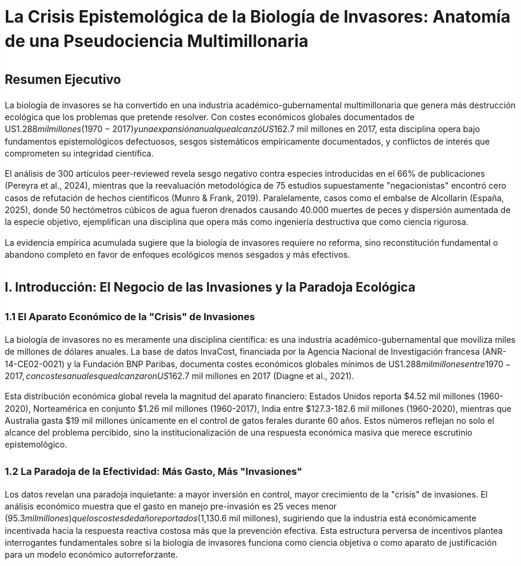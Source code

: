 # La Crisis Epistemológica de la Biología de Invasores: Anatomía de una Pseudociencia Multimillonaria

## Resumen Ejecutivo

La biología de invasores se ha convertido en una industria académico-gubernamental multimillonaria que genera más destrucción ecológica que los problemas que pretende resolver. Con costes económicos globales documentados de US$1.288 mil millones (1970-2017) y una expansión anual que alcanzó US$162.7 mil millones en 2017, esta disciplina opera bajo fundamentos epistemológicos defectuosos, sesgos sistemáticos empíricamente documentados, y conflictos de interés que comprometen su integridad científica. 

El análisis de 300 artículos peer-reviewed revela sesgo negativo contra especies introducidas en el 66% de publicaciones (Pereyra et al., 2024), mientras que la reevaluación metodológica de 75 estudios supuestamente "negacionistas" encontró cero casos de refutación de hechos científicos (Munro & Frank, 2019). Paralelamente, casos como el embalse de Alcollarín (España, 2025), donde 50 hectómetros cúbicos de agua fueron drenados causando 40.000 muertes de peces y dispersión aumentada de la especie objetivo, ejemplifican una disciplina que opera más como ingeniería destructiva que como ciencia rigurosa.

La evidencia empírica acumulada sugiere que la biología de invasores requiere no reforma, sino reconstitución fundamental o abandono completo en favor de enfoques ecológicos menos sesgados y más efectivos.

## I. Introducción: El Negocio de las Invasiones y la Paradoja Ecológica

### 1.1 El Aparato Económico de la "Crisis" de Invasiones

La biología de invasores no es meramente una disciplina científica: es una industria académico-gubernamental que moviliza miles de millones de dólares anuales. La base de datos InvaCost, financiada por la Agencia Nacional de Investigación francesa (ANR-14-CE02-0021) y la Fundación BNP Paribas, documenta costes económicos globales mínimos de US$1.288 mil millones entre 1970-2017, con costes anuales que alcanzaron US$162.7 mil millones en 2017 (Diagne et al., 2021).

Esta distribución económica global revela la magnitud del aparato financiero: Estados Unidos reporta $4.52 mil millones (1960-2020), Norteamérica en conjunto $1.26 mil millones (1960-2017), India entre $127.3-182.6 mil millones (1960-2020), mientras que Australia gasta $19 mil millones únicamente en el control de gatos ferales durante 60 años. Estos números reflejan no solo el alcance del problema percibido, sino la institucionalización de una respuesta económica masiva que merece escrutinio epistemológico.

### 1.2 La Paradoja de la Efectividad: Más Gasto, Más "Invasiones"

Los datos revelan una paradoja inquietante: a mayor inversión en control, mayor crecimiento de la "crisis" de invasiones. El análisis económico muestra que el gasto en manejo pre-invasión es 25 veces menor ($95.3 mil millones) que los costes de daño reportados ($1,130.6 mil millones), sugiriendo que la industria está económicamente incentivada hacia la respuesta reactiva costosa más que la prevención efectiva. Esta estructura perversa de incentivos plantea interrogantes fundamentales sobre si la biología de invasores funciona como ciencia objetiva o como aparato de justificación para un modelo económico autorreforzante.
